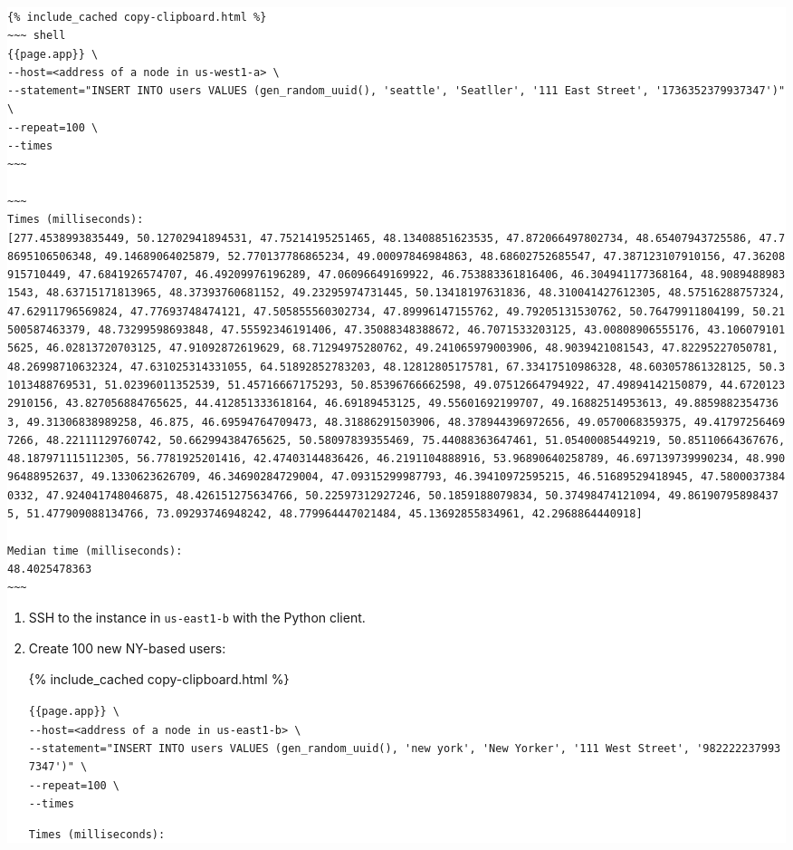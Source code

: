     {% include_cached copy-clipboard.html %}
    ~~~ shell
    {{page.app}} \
    --host=<address of a node in us-west1-a> \
    --statement="INSERT INTO users VALUES (gen_random_uuid(), 'seattle', 'Seatller', '111 East Street', '1736352379937347')" \
    --repeat=100 \
    --times
    ~~~

    ~~~
    Times (milliseconds):
    [277.4538993835449, 50.12702941894531, 47.75214195251465, 48.13408851623535, 47.872066497802734, 48.65407943725586, 47.78695106506348, 49.14689064025879, 52.770137786865234, 49.00097846984863, 48.68602752685547, 47.387123107910156, 47.36208915710449, 47.6841926574707, 46.49209976196289, 47.06096649169922, 46.753883361816406, 46.304941177368164, 48.90894889831543, 48.63715171813965, 48.37393760681152, 49.23295974731445, 50.13418197631836, 48.310041427612305, 48.57516288757324, 47.62911796569824, 47.77693748474121, 47.505855560302734, 47.89996147155762, 49.79205131530762, 50.76479911804199, 50.21500587463379, 48.73299598693848, 47.55592346191406, 47.35088348388672, 46.7071533203125, 43.00808906555176, 43.1060791015625, 46.02813720703125, 47.91092872619629, 68.71294975280762, 49.241065979003906, 48.9039421081543, 47.82295227050781, 48.26998710632324, 47.631025314331055, 64.51892852783203, 48.12812805175781, 67.33417510986328, 48.603057861328125, 50.31013488769531, 51.02396011352539, 51.45716667175293, 50.85396766662598, 49.07512664794922, 47.49894142150879, 44.67201232910156, 43.827056884765625, 44.412851333618164, 46.69189453125, 49.55601692199707, 49.16882514953613, 49.88598823547363, 49.31306838989258, 46.875, 46.69594764709473, 48.31886291503906, 48.378944396972656, 49.0570068359375, 49.417972564697266, 48.22111129760742, 50.662994384765625, 50.58097839355469, 75.44088363647461, 51.05400085449219, 50.85110664367676, 48.187971115112305, 56.7781925201416, 42.47403144836426, 46.2191104888916, 53.96890640258789, 46.697139739990234, 48.99096488952637, 49.1330623626709, 46.34690284729004, 47.09315299987793, 46.39410972595215, 46.51689529418945, 47.58000373840332, 47.924041748046875, 48.426151275634766, 50.22597312927246, 50.1859188079834, 50.37498474121094, 49.861907958984375, 51.477909088134766, 73.09293746948242, 48.779964447021484, 45.13692855834961, 42.2968864440918]

    Median time (milliseconds):
    48.4025478363
    ~~~

1. SSH to the instance in `us-east1-b` with the Python client.

1. Create 100 new NY-based users:

    {% include_cached copy-clipboard.html %}
    ~~~ shell
    {{page.app}} \
    --host=<address of a node in us-east1-b> \
    --statement="INSERT INTO users VALUES (gen_random_uuid(), 'new york', 'New Yorker', '111 West Street', '9822222379937347')" \
    --repeat=100 \
    --times
    ~~~

    ~~~
    Times (milliseconds):